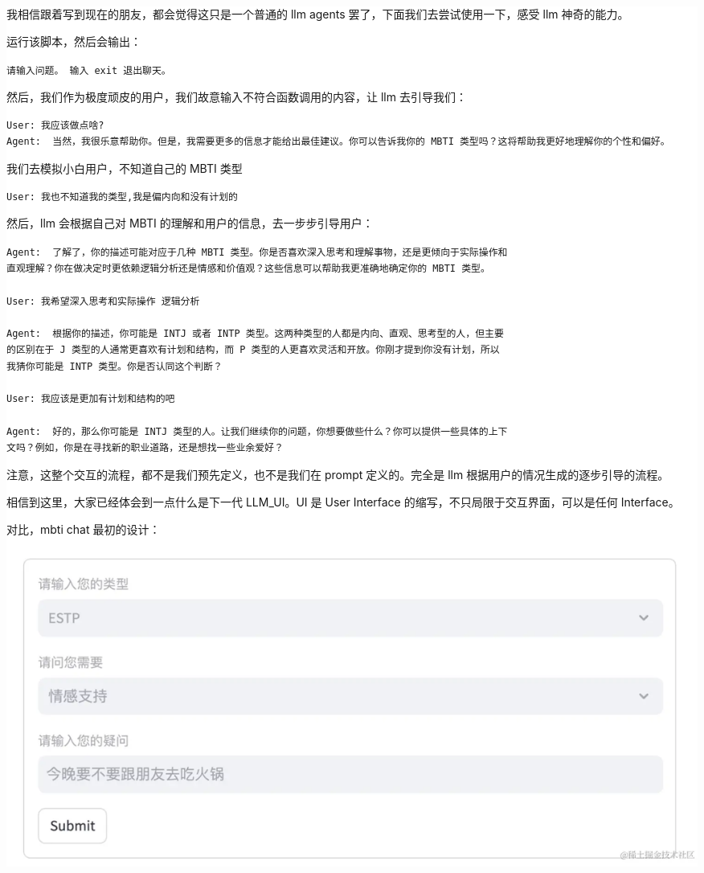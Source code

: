 我相信跟着写到现在的朋友，都会觉得这只是一个普通的 llm agents 罢了，下面我们去尝试使用一下，感受 llm 神奇的能力。

运行该脚本，然后会输出：

```
请输入问题。 输入 exit 退出聊天。
```

然后，我们作为极度顽皮的用户，我们故意输入不符合函数调用的内容，让 llm 去引导我们：

```
User: 我应该做点啥?
Agent:  当然，我很乐意帮助你。但是，我需要更多的信息才能给出最佳建议。你可以告诉我你的 MBTI 类型吗？这将帮助我更好地理解你的个性和偏好。
```

我们去模拟小白用户，不知道自己的 MBTI 类型

```
User: 我也不知道我的类型,我是偏内向和没有计划的
```

然后，llm 会根据自己对 MBTI 的理解和用户的信息，去一步步引导用户：

```
Agent:  了解了，你的描述可能对应于几种 MBTI 类型。你是否喜欢深入思考和理解事物，还是更倾向于实际操作和
直观理解？你在做决定时更依赖逻辑分析还是情感和价值观？这些信息可以帮助我更准确地确定你的 MBTI 类型。

User: 我希望深入思考和实际操作 逻辑分析

Agent:  根据你的描述，你可能是 INTJ 或者 INTP 类型。这两种类型的人都是内向、直观、思考型的人，但主要
的区别在于 J 类型的人通常更喜欢有计划和结构，而 P 类型的人更喜欢灵活和开放。你刚才提到你没有计划，所以
我猜你可能是 INTP 类型。你是否认同这个判断？

User: 我应该是更加有计划和结构的吧

Agent:  好的，那么你可能是 INTJ 类型的人。让我们继续你的问题，你想要做些什么？你可以提供一些具体的上下
文吗？例如，你是在寻找新的职业道路，还是想找一些业余爱好？
```

注意，这整个交互的流程，都不是我们预先定义，也不是我们在 prompt 定义的。完全是 llm 根据用户的情况生成的逐步引导的流程。

相信到这里，大家已经体会到一点什么是下一代 LLM_UI。UI 是 User Interface 的缩写，不只局限于交互界面，可以是任何 Interface。

对比，mbti chat 最初的设计：

![CleanShot 2024-04-17 at 00.48.44@2x.png](./images/7b7f0d20150cdc5f6cf53550f18e1617.webp )
